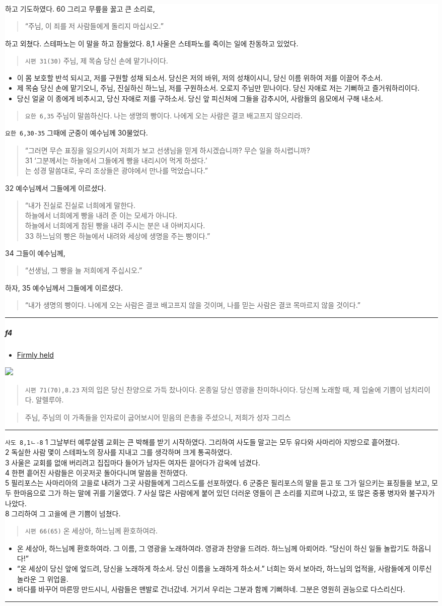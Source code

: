 하고 기도하였다. 60 그리고 무릎을 꿇고 큰 소리로,  
> “주님, 이 죄를 저 사람들에게 돌리지 마십시오.”  

하고 외쳤다. 스테파노는 이 말을 하고 잠들었다. 8,1 사울은 스테파노를 죽이는 일에 찬동하고 있었다.  

> `시편 31(30)` 주님, 제 목숨 당신 손에 맡기나이다.
- 이 몸 보호할 반석 되시고, 저를 구원할 성채 되소서. 당신은 저의 바위, 저의 성채이시니, 당신 이름 위하여 저를 이끌어 주소서.  
- 제 목숨 당신 손에 맡기오니, 주님, 진실하신 하느님, 저를 구원하소서. 오로지 주님만 믿나이다. 당신 자애로 저는 기뻐하고 즐거워하리이다.  
- 당신 얼굴 이 종에게 비추시고, 당신 자애로 저를 구하소서. 당신 앞 피신처에 그들을 감추시어, 사람들의 음모에서 구해 내소서.  

> `요한 6,35`  주님이 말씀하신다. 나는 생명의 빵이다. 나에게 오는 사람은 결코 배고프지 않으리라.  


`요한 6,30-35` 그때에 군중이 예수님께 30물었다.  
> “그러면 무슨 표징을 일으키시어 저희가 보고 선생님을 믿게 하시겠습니까? 무슨 일을 하시렵니까?  
> 31 ‘그분께서는 하늘에서 그들에게 빵을 내리시어 먹게 하셨다.’  
> 는 성경 말씀대로, 우리 조상들은 광야에서 만나를 먹었습니다.”  

32 예수님께서 그들에게 이르셨다.  
> “내가 진실로 진실로 너희에게 말한다.  
하늘에서 너희에게 빵을 내려 준 이는 모세가 아니다.  
하늘에서 너희에게 참된 빵을 내려 주시는 분은 내 아버지시다.  
33 하느님의 빵은 하늘에서 내려와 세상에 생명을 주는 빵이다.”  

34 그들이 예수님께, 
> “선생님, 그 빵을 늘 저희에게 주십시오.”  

하자, 35 예수님께서 그들에게 이르셨다.  
> “내가 생명의 빵이다. 나에게 오는 사람은 결코 배고프지 않을 것이며, 나를 믿는 사람은 결코 목마르지 않을 것이다.”  

----

##### f4

- [Firmly held](https://www.ncronline.org/news/spirituality/pencil-preaching/firmly-held)

![](https://www.ncronline.org/files/styles/article_one_third_width/public/all%20hands%20on%20deck_6.jpg?itok=t3GG-lKN)

> `시편 71(70),8.23` 저의 입은 당신 찬양으로 가득 찼나이다. 온종일 당신 영광을 찬미하나이다. 당신께 노래할 때, 제 입술에 기쁨이 넘치리이다. 알렐루야.

> 주님, 주님의 이 가족들을 인자로이 굽어보시어 믿음의 은총을 주셨으니, 저희가 성자 그리스

----

`사도 8,1ㄴ-8` 1 그날부터 예루살렘 교회는 큰 박해를 받기 시작하였다. 그리하여 사도들 말고는 모두 유다와 사마리아 지방으로 흩어졌다.  
2 독실한 사람 몇이 스테파노의 장사를 지내고 그를 생각하며 크게 통곡하였다.  
3 사울은 교회를 없애 버리려고 집집마다 들어가 남자든 여자든 끌어다가 감옥에 넘겼다.  
4 한편 흩어진 사람들은 이곳저곳 돌아다니며 말씀을 전하였다.  
5 필리포스는 사마리아의 고을로 내려가 그곳 사람들에게 그리스도를 선포하였다. 6 군중은 필리포스의 말을 듣고 또 그가 일으키는 표징들을 보고, 모두 한마음으로 그가 하는 말에 귀를 기울였다. 7 사실 많은 사람에게 붙어 있던 더러운 영들이 큰 소리를 지르며 나갔고, 또 많은 중풍 병자와 불구자가 나았다.  
8 그리하여 그 고을에 큰 기쁨이 넘쳤다.

> `시편 66(65)` 온 세상아, 하느님께 환호하여라.
- 온 세상아, 하느님께 환호하여라. 그 이름, 그 영광을 노래하여라. 영광과 찬양을 드려라. 하느님께 아뢰어라. “당신이 하신 일들 놀랍기도 하옵니다!”  
- “온 세상이 당신 앞에 엎드려, 당신을 노래하게 하소서. 당신 이름을 노래하게 하소서.” 너희는 와서 보아라, 하느님의 업적을, 사람들에게 이루신 놀라운 그 위업을.  
- 바다를 바꾸어 마른땅 만드시니, 사람들은 맨발로 건너갔네. 거기서 우리는 그분과 함께 기뻐하네. 그분은 영원히 권능으로 다스리신다.  

----
